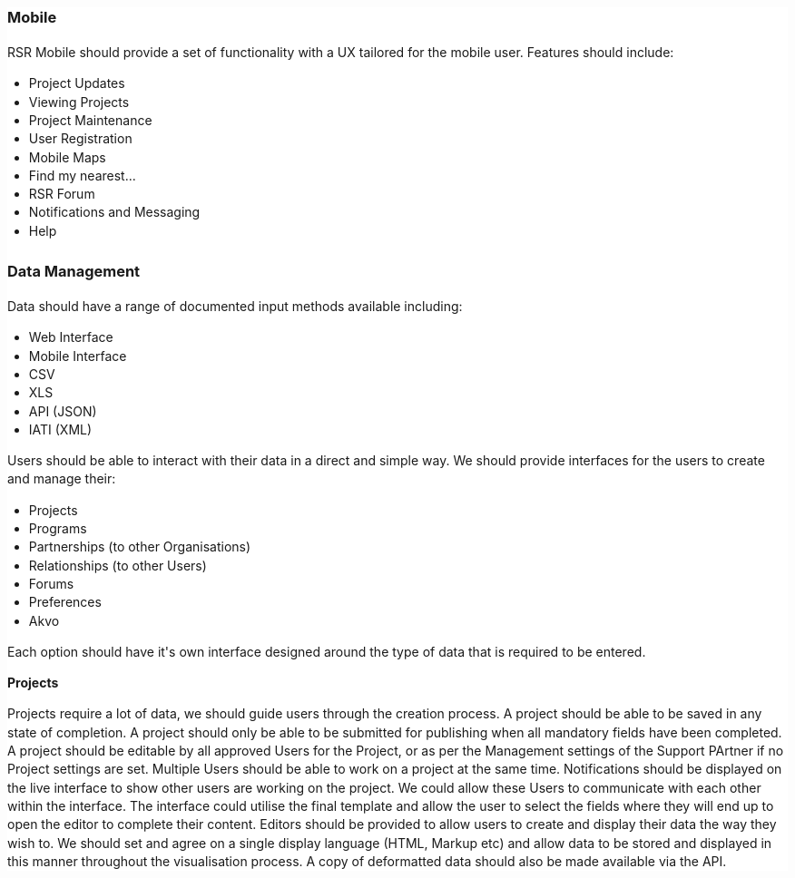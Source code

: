 ### Mobile

RSR Mobile should provide a set of functionality with a UX tailored for the mobile user.
Features should include:

- Project Updates
- Viewing Projects
- Project Maintenance
- User Registration
- Mobile Maps
- Find my nearest...
- RSR Forum
- Notifications and Messaging
- Help


### Data Management

Data should have a range of documented input methods available including:

- Web Interface
- Mobile Interface
- CSV
- XLS
- API (JSON)
- IATI (XML)

Users should be able to interact with their data in a direct and simple way.
We should provide interfaces for the users to create and manage their:

- Projects
- Programs
- Partnerships (to other Organisations)
- Relationships (to other Users)
- Forums
- Preferences
- Akvo

Each option should have it's own interface designed around the type of data that is required to be entered.

**Projects**

Projects require a lot of data, we should guide users through the creation process.
A project should be able to be saved in any state of completion.
A project should only be able to be submitted for publishing when all mandatory fields have been completed.
A project should be editable by all approved Users for the Project, or as per the Management settings of the Support PArtner if no Project settings are set.
Multiple Users should be able to work on a project at the same time.
Notifications should be displayed on the live interface to show other users are working on the project.
We could allow these Users to communicate with each other within the interface.
The interface could utilise the final template and allow the user to select the fields where they will end up to open the editor to complete their content.
Editors should be provided to allow users to create and display their data the way they wish to.
We should set and agree on a single display language (HTML, Markup etc) and allow data to be stored and displayed in this manner throughout the visualisation process.
A copy of deformatted data should also be made available via the API.

